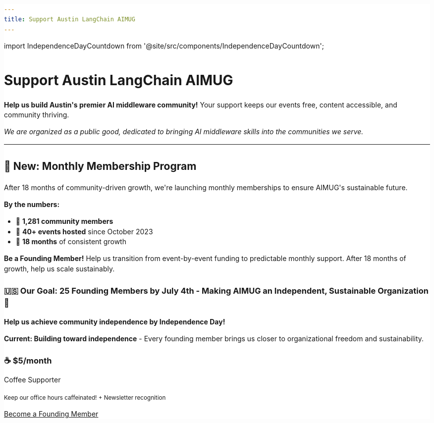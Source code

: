 ```yaml
---
title: Support Austin LangChain AIMUG
---
```


import IndependenceDayCountdown from '@site/src/components/IndependenceDayCountdown';

# Support Austin LangChain AIMUG

**Help us build Austin's premier AI middleware community!** Your support keeps our events free, content accessible, and community thriving.

*We are organized as a public good, dedicated to bringing AI middleware skills into the communities we serve.*

---

## 🌟 **New: Monthly Membership Program**

After 18 months of community-driven growth, we're launching monthly memberships to ensure AIMUG's sustainable future.

**By the numbers:**
- 🎯 **1,281 community members**
- 📅 **40+ events hosted** since October 2023
- 🚀 **18 months** of consistent growth

**Be a Founding Member!**
Help us transition from event-by-event funding to predictable monthly support. After 18 months of growth, help us scale sustainably.

### **🇺🇸 Our Goal: 25 Founding Members by July 4th - Making AIMUG an Independent, Sustainable Organization** 🎯

**Help us achieve community independence by Independence Day!**

<IndependenceDayCountdown />

**Current: Building toward independence** - Every founding member brings us closer to organizational freedom and sustainability.

<div className="progress-bar">
  <div className="progress-fill"></div>
</div>

<div className="donation-grid">

<div className="donation-card">
<h3>☕ $5/month</h3>
<p>Coffee Supporter</p>
<p><small>Keep our office hours caffeinated! + Newsletter recognition</small></p>
<a href="https://buy.stripe.com/4gMbJ12fbdsJcjF9Cn57W07" className="donation-btn btn-blue">Become a Founding Member</a>
</div>
